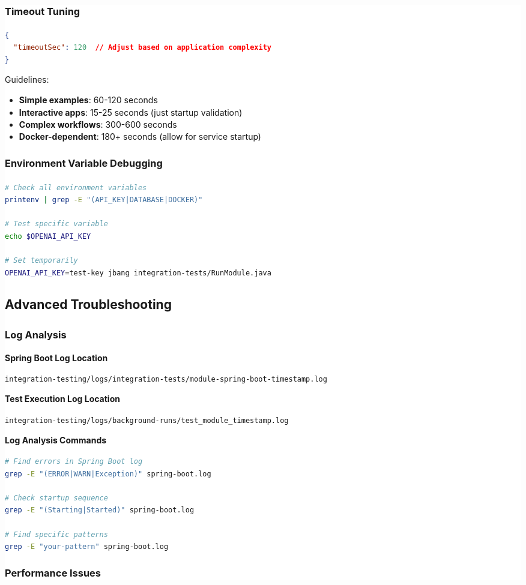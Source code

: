 ### Timeout Tuning

```json
{
  "timeoutSec": 120  // Adjust based on application complexity
}
```

Guidelines:
- **Simple examples**: 60-120 seconds
- **Interactive apps**: 15-25 seconds (just startup validation)
- **Complex workflows**: 300-600 seconds
- **Docker-dependent**: 180+ seconds (allow for service startup)

### Environment Variable Debugging

```bash
# Check all environment variables
printenv | grep -E "(API_KEY|DATABASE|DOCKER)"

# Test specific variable
echo $OPENAI_API_KEY

# Set temporarily
OPENAI_API_KEY=test-key jbang integration-tests/RunModule.java
```

## Advanced Troubleshooting

### Log Analysis

**Spring Boot Log Location**
```bash
integration-testing/logs/integration-tests/module-spring-boot-timestamp.log
```

**Test Execution Log Location**
```bash
integration-testing/logs/background-runs/test_module_timestamp.log
```

**Log Analysis Commands**
```bash
# Find errors in Spring Boot log
grep -E "(ERROR|WARN|Exception)" spring-boot.log

# Check startup sequence
grep -E "(Starting|Started)" spring-boot.log

# Find specific patterns
grep -E "your-pattern" spring-boot.log
```

### Performance Issues
